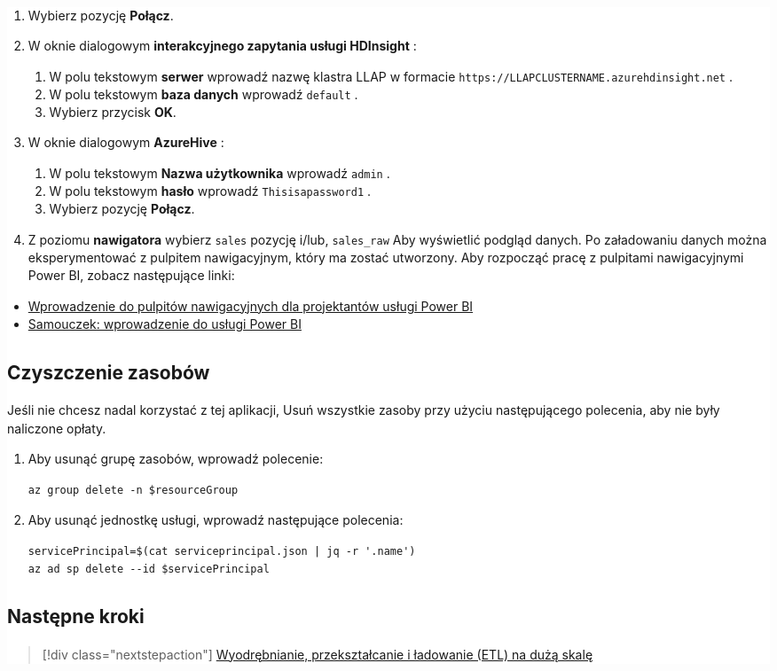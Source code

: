 1. Wybierz pozycję **Połącz**.

1. W oknie dialogowym **interakcyjnego zapytania usługi HDInsight** :
    1. W polu tekstowym **serwer** wprowadź nazwę klastra LLAP w formacie `https://LLAPCLUSTERNAME.azurehdinsight.net` .
    1. W polu tekstowym **baza danych** wprowadź `default` .
    1. Wybierz przycisk **OK**.

1. W oknie dialogowym **AzureHive** :
    1. W polu tekstowym **Nazwa użytkownika** wprowadź `admin` .
    1. W polu tekstowym **hasło** wprowadź `Thisisapassword1` .
    1. Wybierz pozycję **Połącz**.

1. Z poziomu **nawigatora** wybierz `sales` pozycję i/lub, `sales_raw` Aby wyświetlić podgląd danych. Po załadowaniu danych można eksperymentować z pulpitem nawigacyjnym, który ma zostać utworzony. Aby rozpocząć pracę z pulpitami nawigacyjnymi Power BI, zobacz następujące linki:

* [Wprowadzenie do pulpitów nawigacyjnych dla projektantów usługi Power BI](https://docs.microsoft.com/power-bi/service-dashboards)
* [Samouczek: wprowadzenie do usługi Power BI](https://docs.microsoft.com/power-bi/service-get-started)

## <a name="clean-up-resources"></a>Czyszczenie zasobów

Jeśli nie chcesz nadal korzystać z tej aplikacji, Usuń wszystkie zasoby przy użyciu następującego polecenia, aby nie były naliczone opłaty.

1. Aby usunąć grupę zasobów, wprowadź polecenie:

    ```azurecli
    az group delete -n $resourceGroup
    ```

1. Aby usunąć jednostkę usługi, wprowadź następujące polecenia:

    ```azurecli
    servicePrincipal=$(cat serviceprincipal.json | jq -r '.name')
    az ad sp delete --id $servicePrincipal
    ```

## <a name="next-steps"></a>Następne kroki

> [!div class="nextstepaction"]
> [Wyodrębnianie, przekształcanie i ładowanie (ETL) na dużą skalę](./hadoop/apache-hadoop-etl-at-scale.md)
